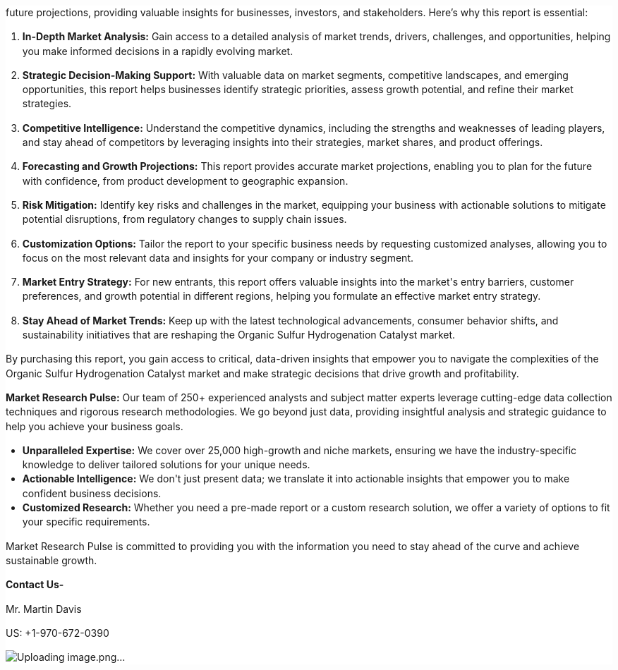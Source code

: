 future projections, providing valuable insights for businesses, investors, and stakeholders. Here&rsquo;s why this report is essential:</p><ol><li><p><strong>In-Depth Market Analysis:</strong> Gain access to a detailed analysis of market trends, drivers, challenges, and opportunities, helping you make informed decisions in a rapidly evolving market.</p></li><li><p><strong>Strategic Decision-Making Support:</strong> With valuable data on market segments, competitive landscapes, and emerging opportunities, this report helps businesses identify strategic priorities, assess growth potential, and refine their market strategies.</p></li><li><p><strong>Competitive Intelligence:</strong> Understand the competitive dynamics, including the strengths and weaknesses of leading players, and stay ahead of competitors by leveraging insights into their strategies, market shares, and product offerings.</p></li><li><p><strong>Forecasting and Growth Projections:</strong> This report provides accurate market projections, enabling you to plan for the future with confidence, from product development to geographic expansion.</p></li><li><p><strong>Risk Mitigation:</strong> Identify key risks and challenges in the market, equipping your business with actionable solutions to mitigate potential disruptions, from regulatory changes to supply chain issues.</p></li><li><p><strong>Customization Options:</strong> Tailor the report to your specific business needs by requesting customized analyses, allowing you to focus on the most relevant data and insights for your company or industry segment.</p></li><li><p><strong>Market Entry Strategy:</strong> For new entrants, this report offers valuable insights into the market's entry barriers, customer preferences, and growth potential in different regions, helping you formulate an effective market entry strategy.</p></li><li><p><strong>Stay Ahead of Market Trends:</strong> Keep up with the latest technological advancements, consumer behavior shifts, and sustainability initiatives that are reshaping the Organic Sulfur Hydrogenation Catalyst market.</p></li></ol><p>By purchasing this report, you gain access to critical, data-driven insights that empower you to navigate the complexities of the Organic Sulfur Hydrogenation Catalyst market and make strategic decisions that drive growth and profitability.</p><p><strong>Market Research Pulse:</strong>&nbsp;Our team of 250+ experienced analysts and subject matter experts leverage cutting-edge data collection techniques and rigorous research methodologies. We go beyond just data, providing insightful analysis and strategic guidance to help you achieve your business goals.</p><ul><li><strong>Unparalleled Expertise:</strong>&nbsp;We cover over 25,000 high-growth and niche markets, ensuring we have the industry-specific knowledge to deliver tailored solutions for your unique needs.</li><li><strong>Actionable Intelligence:</strong>&nbsp;We don't just present data; we translate it into actionable insights that empower you to make confident business decisions.</li><li><strong>Customized Research:</strong>&nbsp;Whether you need a pre-made report or a custom research solution, we offer a variety of options to fit your specific requirements.</li></ul><p>Market Research Pulse is committed to providing you with the information you need to stay ahead of the curve and achieve sustainable growth.</p><p><strong>Contact Us-</strong></p><p>Mr. Martin Davis</p><p>US: +1-970-672-0390</p>
![Uploading image.png…]()
